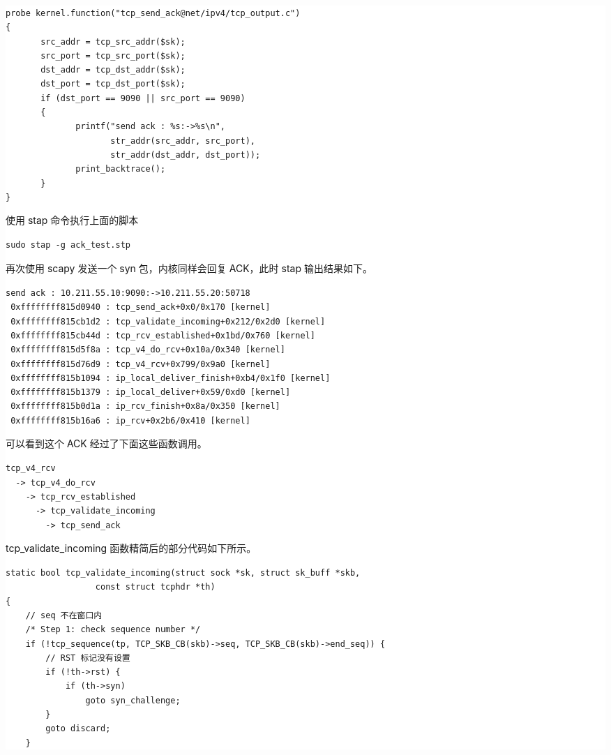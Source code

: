     probe kernel.function("tcp_send_ack@net/ipv4/tcp_output.c")
    {
           src_addr = tcp_src_addr($sk);
           src_port = tcp_src_port($sk);
           dst_addr = tcp_dst_addr($sk);
           dst_port = tcp_dst_port($sk);
           if (dst_port == 9090 || src_port == 9090)
           {
                  printf("send ack : %s:->%s\n",
                         str_addr(src_addr, src_port),
                         str_addr(dst_addr, dst_port));
                  print_backtrace();
           }
    }
    

使用 stap 命令执行上面的脚本

    sudo stap -g ack_test.stp
    
    

再次使用 scapy 发送一个 syn 包，内核同样会回复 ACK，此时 stap 输出结果如下。

    send ack : 10.211.55.10:9090:->10.211.55.20:50718
     0xffffffff815d0940 : tcp_send_ack+0x0/0x170 [kernel]
     0xffffffff815cb1d2 : tcp_validate_incoming+0x212/0x2d0 [kernel]
     0xffffffff815cb44d : tcp_rcv_established+0x1bd/0x760 [kernel]
     0xffffffff815d5f8a : tcp_v4_do_rcv+0x10a/0x340 [kernel]
     0xffffffff815d76d9 : tcp_v4_rcv+0x799/0x9a0 [kernel]
     0xffffffff815b1094 : ip_local_deliver_finish+0xb4/0x1f0 [kernel]
     0xffffffff815b1379 : ip_local_deliver+0x59/0xd0 [kernel]
     0xffffffff815b0d1a : ip_rcv_finish+0x8a/0x350 [kernel]
     0xffffffff815b16a6 : ip_rcv+0x2b6/0x410 [kernel]
    

可以看到这个 ACK 经过了下面这些函数调用。

    tcp_v4_rcv
      -> tcp_v4_do_rcv
        -> tcp_rcv_established
          -> tcp_validate_incoming
            -> tcp_send_ack
    

tcp\_validate\_incoming 函数精简后的部分代码如下所示。

    static bool tcp_validate_incoming(struct sock *sk, struct sk_buff *skb,
    				  const struct tcphdr *th)
    {	
    	// seq 不在窗口内
    	/* Step 1: check sequence number */
    	if (!tcp_sequence(tp, TCP_SKB_CB(skb)->seq, TCP_SKB_CB(skb)->end_seq)) {
    		// RST 标记没有设置
    		if (!th->rst) {
    			if (th->syn)
    				goto syn_challenge;
    		}
    		goto discard;
    	}
    	